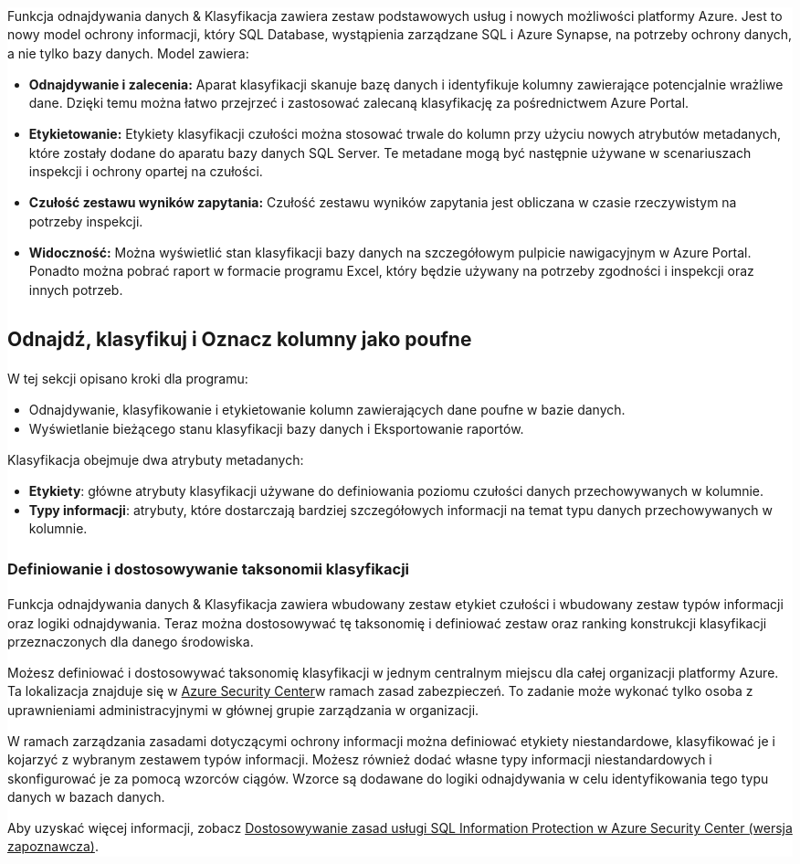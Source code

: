 Funkcja odnajdywania danych & Klasyfikacja zawiera zestaw podstawowych usług i nowych możliwości platformy Azure. Jest to nowy model ochrony informacji, który SQL Database, wystąpienia zarządzane SQL i Azure Synapse, na potrzeby ochrony danych, a nie tylko bazy danych. Model zawiera:

- **Odnajdywanie i zalecenia:** Aparat klasyfikacji skanuje bazę danych i identyfikuje kolumny zawierające potencjalnie wrażliwe dane. Dzięki temu można łatwo przejrzeć i zastosować zalecaną klasyfikację za pośrednictwem Azure Portal.

- **Etykietowanie:** Etykiety klasyfikacji czułości można stosować trwale do kolumn przy użyciu nowych atrybutów metadanych, które zostały dodane do aparatu bazy danych SQL Server. Te metadane mogą być następnie używane w scenariuszach inspekcji i ochrony opartej na czułości.

- **Czułość zestawu wyników zapytania:** Czułość zestawu wyników zapytania jest obliczana w czasie rzeczywistym na potrzeby inspekcji.

- **Widoczność:** Można wyświetlić stan klasyfikacji bazy danych na szczegółowym pulpicie nawigacyjnym w Azure Portal. Ponadto można pobrać raport w formacie programu Excel, który będzie używany na potrzeby zgodności i inspekcji oraz innych potrzeb.

## <a name="discover-classify-and-label-sensitive-columns"></a><a id="discover-classify-columns"></a>Odnajdź, klasyfikuj i Oznacz kolumny jako poufne

W tej sekcji opisano kroki dla programu:

- Odnajdywanie, klasyfikowanie i etykietowanie kolumn zawierających dane poufne w bazie danych.
- Wyświetlanie bieżącego stanu klasyfikacji bazy danych i Eksportowanie raportów.

Klasyfikacja obejmuje dwa atrybuty metadanych:

- **Etykiety**: główne atrybuty klasyfikacji używane do definiowania poziomu czułości danych przechowywanych w kolumnie.  
- **Typy informacji**: atrybuty, które dostarczają bardziej szczegółowych informacji na temat typu danych przechowywanych w kolumnie.

### <a name="define-and-customize-your-classification-taxonomy"></a>Definiowanie i dostosowywanie taksonomii klasyfikacji

Funkcja odnajdywania danych & Klasyfikacja zawiera wbudowany zestaw etykiet czułości i wbudowany zestaw typów informacji oraz logiki odnajdywania. Teraz można dostosowywać tę taksonomię i definiować zestaw oraz ranking konstrukcji klasyfikacji przeznaczonych dla danego środowiska.

Możesz definiować i dostosowywać taksonomię klasyfikacji w jednym centralnym miejscu dla całej organizacji platformy Azure. Ta lokalizacja znajduje się w [Azure Security Center](../../security-center/security-center-introduction.md)w ramach zasad zabezpieczeń. To zadanie może wykonać tylko osoba z uprawnieniami administracyjnymi w głównej grupie zarządzania w organizacji.

W ramach zarządzania zasadami dotyczącymi ochrony informacji można definiować etykiety niestandardowe, klasyfikować je i kojarzyć z wybranym zestawem typów informacji. Możesz również dodać własne typy informacji niestandardowych i skonfigurować je za pomocą wzorców ciągów. Wzorce są dodawane do logiki odnajdywania w celu identyfikowania tego typu danych w bazach danych.

Aby uzyskać więcej informacji, zobacz [Dostosowywanie zasad usługi SQL Information Protection w Azure Security Center (wersja zapoznawcza)](../../security-center/security-center-info-protection-policy.md).
